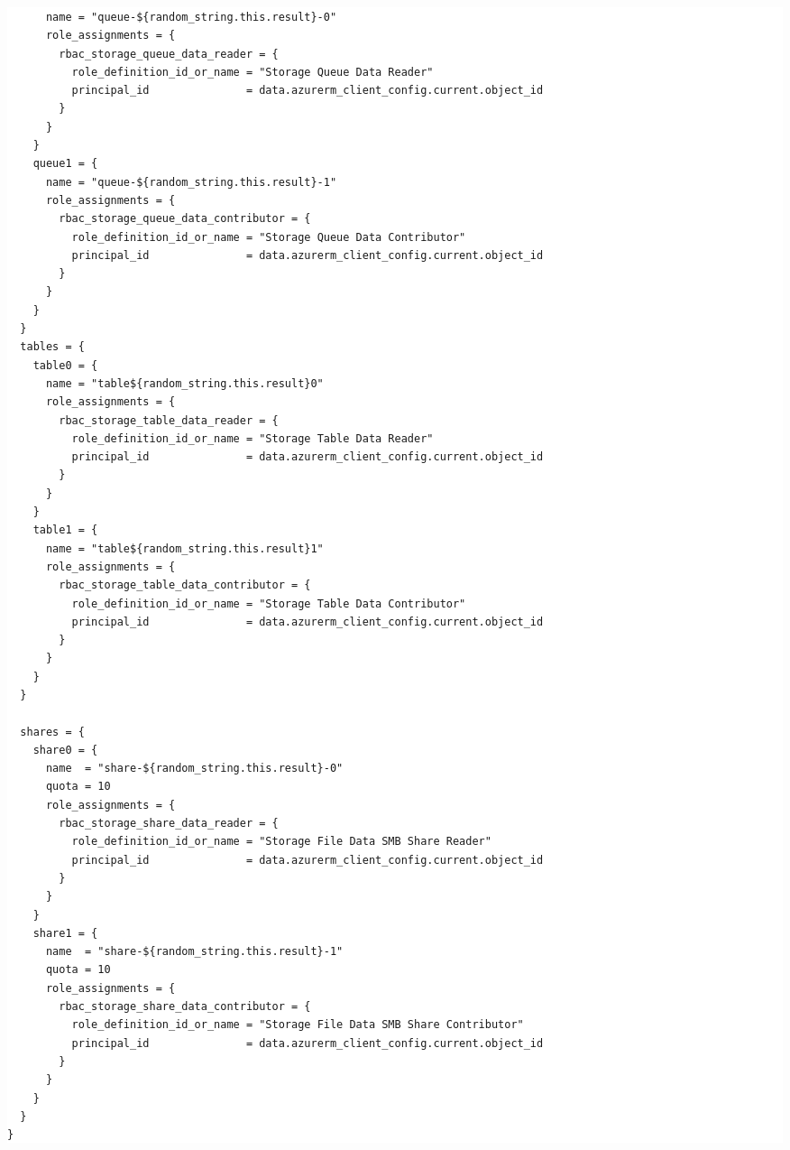 ```hcl
      name = "queue-${random_string.this.result}-0"
      role_assignments = {
        rbac_storage_queue_data_reader = {
          role_definition_id_or_name = "Storage Queue Data Reader"
          principal_id               = data.azurerm_client_config.current.object_id
        }
      }
    }
    queue1 = {
      name = "queue-${random_string.this.result}-1"
      role_assignments = {
        rbac_storage_queue_data_contributor = {
          role_definition_id_or_name = "Storage Queue Data Contributor"
          principal_id               = data.azurerm_client_config.current.object_id
        }
      }
    }
  }
  tables = {
    table0 = {
      name = "table${random_string.this.result}0"
      role_assignments = {
        rbac_storage_table_data_reader = {
          role_definition_id_or_name = "Storage Table Data Reader"
          principal_id               = data.azurerm_client_config.current.object_id
        }
      }
    }
    table1 = {
      name = "table${random_string.this.result}1"
      role_assignments = {
        rbac_storage_table_data_contributor = {
          role_definition_id_or_name = "Storage Table Data Contributor"
          principal_id               = data.azurerm_client_config.current.object_id
        }
      }
    }
  }

  shares = {
    share0 = {
      name  = "share-${random_string.this.result}-0"
      quota = 10
      role_assignments = {
        rbac_storage_share_data_reader = {
          role_definition_id_or_name = "Storage File Data SMB Share Reader"
          principal_id               = data.azurerm_client_config.current.object_id
        }
      }
    }
    share1 = {
      name  = "share-${random_string.this.result}-1"
      quota = 10
      role_assignments = {
        rbac_storage_share_data_contributor = {
          role_definition_id_or_name = "Storage File Data SMB Share Contributor"
          principal_id               = data.azurerm_client_config.current.object_id
        }
      }
    }
  }
}
```